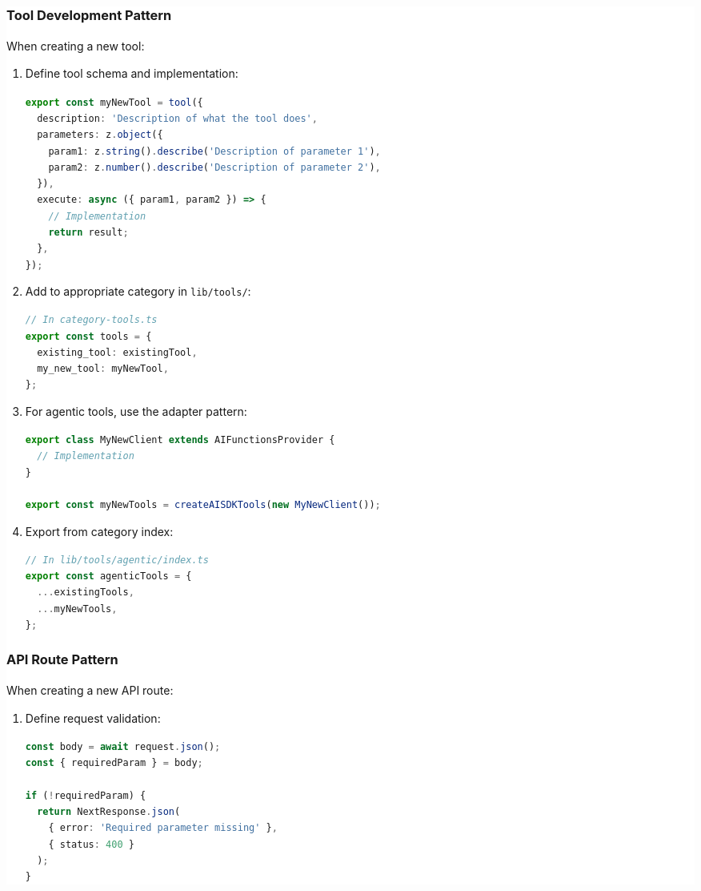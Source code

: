 ### Tool Development Pattern

When creating a new tool:

1. Define tool schema and implementation:

   ```typescript
   export const myNewTool = tool({
     description: 'Description of what the tool does',
     parameters: z.object({
       param1: z.string().describe('Description of parameter 1'),
       param2: z.number().describe('Description of parameter 2'),
     }),
     execute: async ({ param1, param2 }) => {
       // Implementation
       return result;
     },
   });
   ```

2. Add to appropriate category in `lib/tools/`:

   ```typescript
   // In category-tools.ts
   export const tools = {
     existing_tool: existingTool,
     my_new_tool: myNewTool,
   };
   ```

3. For agentic tools, use the adapter pattern:

   ```typescript
   export class MyNewClient extends AIFunctionsProvider {
     // Implementation
   }

   export const myNewTools = createAISDKTools(new MyNewClient());
   ```

4. Export from category index:

   ```typescript
   // In lib/tools/agentic/index.ts
   export const agenticTools = {
     ...existingTools,
     ...myNewTools,
   };
   ```

### API Route Pattern

When creating a new API route:

1. Define request validation:

   ```typescript
   const body = await request.json();
   const { requiredParam } = body;

   if (!requiredParam) {
     return NextResponse.json(
       { error: 'Required parameter missing' },
       { status: 400 }
     );
   }
   ```
